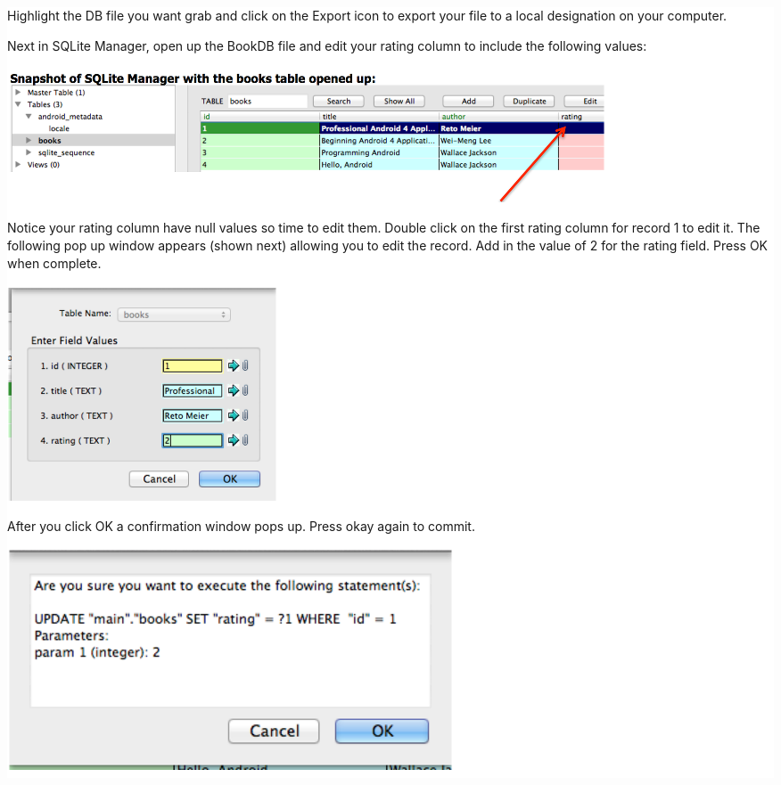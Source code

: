 Highlight the DB file you want grab and click on the Export icon to export your file to a local designation on
your computer.

Next in SQLite Manager, open up the BookDB file and edit your rating column to include the following values:

![SQLite Manager books table](images/sqlite-manager-books-table.png)

Notice your rating column have null values so time to edit them. Double click on the first rating column for
record 1 to edit it. The following pop up window appears (shown next) allowing you to edit the record. Add in
the value of 2 for the rating field. Press OK when complete.

![SQLite Manager edit record](images/sqlite-manager-edit-record.png)

After you click OK a confirmation window pops up. Press okay again to commit.

![SQLite Manager commit confirmation](images/sqlite-manager-commit-confirmation.png)
